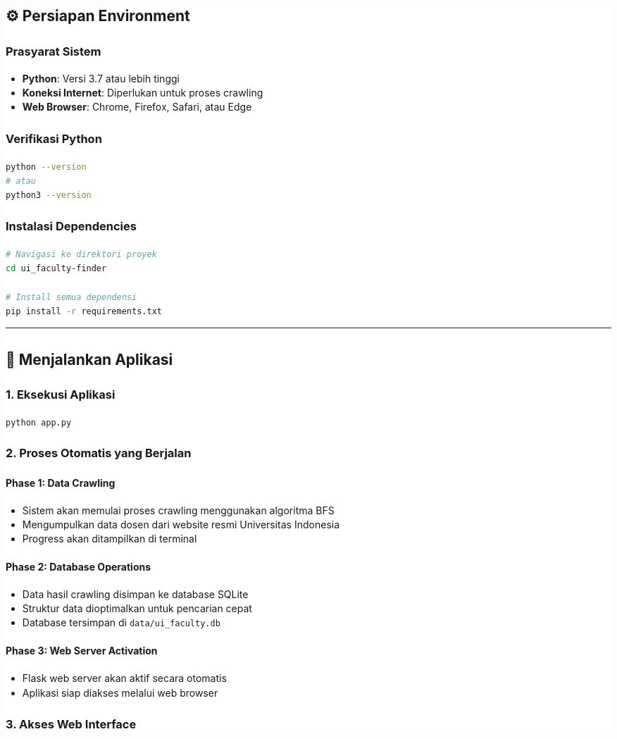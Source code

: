 ## ⚙️ Persiapan Environment

### Prasyarat Sistem
- **Python**: Versi 3.7 atau lebih tinggi
- **Koneksi Internet**: Diperlukan untuk proses crawling
- **Web Browser**: Chrome, Firefox, Safari, atau Edge

### Verifikasi Python
```bash
python --version
# atau
python3 --version
```

### Instalasi Dependencies
```bash
# Navigasi ke direktori proyek
cd ui_faculty-finder

# Install semua dependensi
pip install -r requirements.txt
```

---

## 🚀 Menjalankan Aplikasi

### 1. Eksekusi Aplikasi
```bash
python app.py
```

### 2. Proses Otomatis yang Berjalan

#### Phase 1: Data Crawling
- Sistem akan memulai proses crawling menggunakan algoritma BFS
- Mengumpulkan data dosen dari website resmi Universitas Indonesia
- Progress akan ditampilkan di terminal

#### Phase 2: Database Operations
- Data hasil crawling disimpan ke database SQLite
- Struktur data dioptimalkan untuk pencarian cepat
- Database tersimpan di `data/ui_faculty.db`

#### Phase 3: Web Server Activation
- Flask web server akan aktif secara otomatis
- Aplikasi siap diakses melalui web browser

### 3. Akses Web Interface
